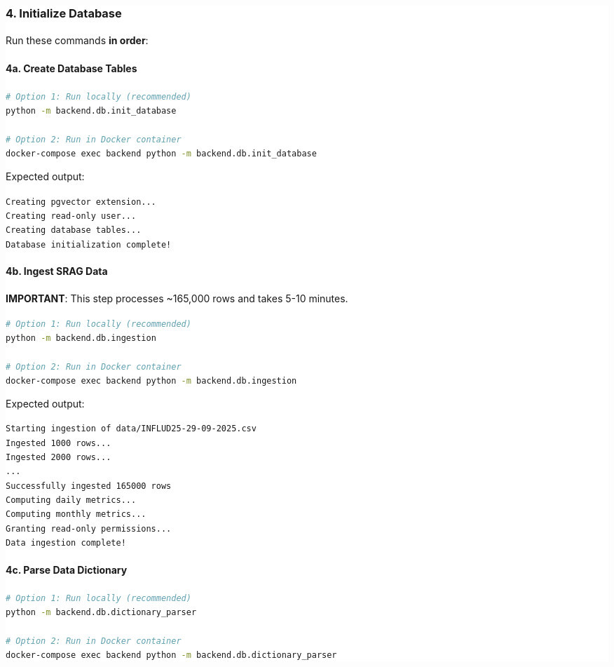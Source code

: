 ### 4. Initialize Database

Run these commands **in order**:

#### 4a. Create Database Tables

```bash
# Option 1: Run locally (recommended)
python -m backend.db.init_database

# Option 2: Run in Docker container
docker-compose exec backend python -m backend.db.init_database
```

Expected output:
```
Creating pgvector extension...
Creating read-only user...
Creating database tables...
Database initialization complete!
```

#### 4b. Ingest SRAG Data

**IMPORTANT**: This step processes ~165,000 rows and takes 5-10 minutes.

```bash
# Option 1: Run locally (recommended)
python -m backend.db.ingestion

# Option 2: Run in Docker container
docker-compose exec backend python -m backend.db.ingestion
```

Expected output:
```
Starting ingestion of data/INFLUD25-29-09-2025.csv
Ingested 1000 rows...
Ingested 2000 rows...
...
Successfully ingested 165000 rows
Computing daily metrics...
Computing monthly metrics...
Granting read-only permissions...
Data ingestion complete!
```

#### 4c. Parse Data Dictionary

```bash
# Option 1: Run locally (recommended)
python -m backend.db.dictionary_parser

# Option 2: Run in Docker container
docker-compose exec backend python -m backend.db.dictionary_parser
```
